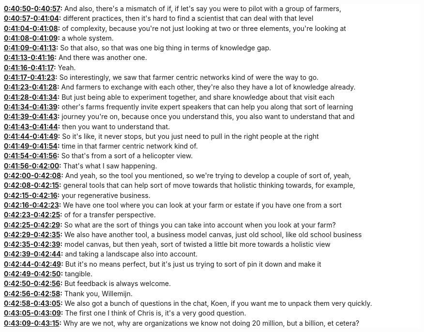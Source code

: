 **[0:40:50-0:40:57](https://investinginregenerativeagriculture.com#t=0:40:50):**  And also, there's a mismatch of if, if let's say you were to pilot with a group of farmers,  
**[0:40:57-0:41:04](https://investinginregenerativeagriculture.com#t=0:40:57):**  different practices, then it's hard to find a scientist that can deal with that level  
**[0:41:04-0:41:08](https://investinginregenerativeagriculture.com#t=0:41:04):**  of complexity, because you're not just looking at two or three elements, you're looking at  
**[0:41:08-0:41:09](https://investinginregenerativeagriculture.com#t=0:41:08):**  a whole system.  
**[0:41:09-0:41:13](https://investinginregenerativeagriculture.com#t=0:41:09):**  So that also, so that was one big thing in terms of knowledge gap.  
**[0:41:13-0:41:16](https://investinginregenerativeagriculture.com#t=0:41:13):**  And there was another one.  
**[0:41:16-0:41:17](https://investinginregenerativeagriculture.com#t=0:41:16):**  Yeah.  
**[0:41:17-0:41:23](https://investinginregenerativeagriculture.com#t=0:41:17):**  So interestingly, we saw that farmer centric networks kind of were the way to go.  
**[0:41:23-0:41:28](https://investinginregenerativeagriculture.com#t=0:41:23):**  And farmers to exchange with each other, they're also they have a lot of knowledge already.  
**[0:41:28-0:41:34](https://investinginregenerativeagriculture.com#t=0:41:28):**  But just being able to experiment together, and share knowledge about that visit each  
**[0:41:34-0:41:39](https://investinginregenerativeagriculture.com#t=0:41:34):**  other's farms frequently invite expert speakers that can help you along that sort of learning  
**[0:41:39-0:41:43](https://investinginregenerativeagriculture.com#t=0:41:39):**  journey you're on, because once you understand this, you also want to understand that and  
**[0:41:43-0:41:44](https://investinginregenerativeagriculture.com#t=0:41:43):**  then you want to understand that.  
**[0:41:44-0:41:49](https://investinginregenerativeagriculture.com#t=0:41:44):**  So it's like, it never stops, but you just need to pull in the right people at the right  
**[0:41:49-0:41:54](https://investinginregenerativeagriculture.com#t=0:41:49):**  time in that farmer centric network kind of.  
**[0:41:54-0:41:56](https://investinginregenerativeagriculture.com#t=0:41:54):**  So that's from a sort of a helicopter view.  
**[0:41:56-0:42:00](https://investinginregenerativeagriculture.com#t=0:41:56):**  That's what I saw happening.  
**[0:42:00-0:42:08](https://investinginregenerativeagriculture.com#t=0:42:00):**  And yeah, so the tool you mentioned, so we're trying to develop a couple of sort of, yeah,  
**[0:42:08-0:42:15](https://investinginregenerativeagriculture.com#t=0:42:08):**  general tools that can help sort of move towards that holistic thinking towards, for example,  
**[0:42:15-0:42:16](https://investinginregenerativeagriculture.com#t=0:42:15):**  your regenerative business.  
**[0:42:16-0:42:23](https://investinginregenerativeagriculture.com#t=0:42:16):**  We have one tool where you can look at your farm or estate if you have one from a sort  
**[0:42:23-0:42:25](https://investinginregenerativeagriculture.com#t=0:42:23):**  of for a transfer perspective.  
**[0:42:25-0:42:29](https://investinginregenerativeagriculture.com#t=0:42:25):**  So what are the sort of things you can take into account when you look at your farm?  
**[0:42:29-0:42:35](https://investinginregenerativeagriculture.com#t=0:42:29):**  We also have another tool, a business model canvas, just old school, like old school business  
**[0:42:35-0:42:39](https://investinginregenerativeagriculture.com#t=0:42:35):**  model canvas, but then yeah, sort of twisted a little bit more towards a holistic view  
**[0:42:39-0:42:44](https://investinginregenerativeagriculture.com#t=0:42:39):**  and taking a landscape also into account.  
**[0:42:44-0:42:49](https://investinginregenerativeagriculture.com#t=0:42:44):**  But it's no means perfect, but it's just us trying to sort of pin it down and make it  
**[0:42:49-0:42:50](https://investinginregenerativeagriculture.com#t=0:42:49):**  tangible.  
**[0:42:50-0:42:56](https://investinginregenerativeagriculture.com#t=0:42:50):**  But feedback is always welcome.  
**[0:42:56-0:42:58](https://investinginregenerativeagriculture.com#t=0:42:56):**  Thank you, Willemijn.  
**[0:42:58-0:43:05](https://investinginregenerativeagriculture.com#t=0:42:58):**  We also got a bunch of questions in the chat, Koen, if you want me to unpack them very quickly.  
**[0:43:05-0:43:09](https://investinginregenerativeagriculture.com#t=0:43:05):**  The first one I think of Chris is, it's a very good question.  
**[0:43:09-0:43:15](https://investinginregenerativeagriculture.com#t=0:43:09):**  Why are we not, why are organizations we know not doing 20 million, but a billion, et cetera?  